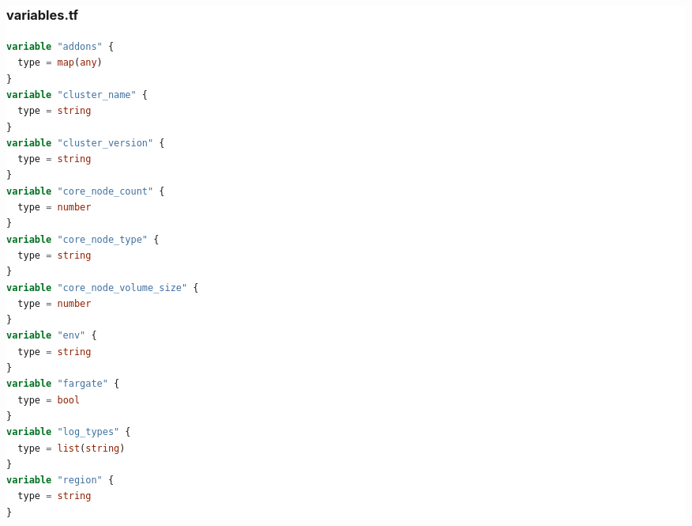### variables.tf
```terraform
variable "addons" {
  type = map(any)
}
variable "cluster_name" {
  type = string
}
variable "cluster_version" {
  type = string
}
variable "core_node_count" {
  type = number
}
variable "core_node_type" {
  type = string
}
variable "core_node_volume_size" {
  type = number
}
variable "env" {
  type = string
}
variable "fargate" {
  type = bool
}
variable "log_types" {
  type = list(string)
}
variable "region" {
  type = string
}
```
